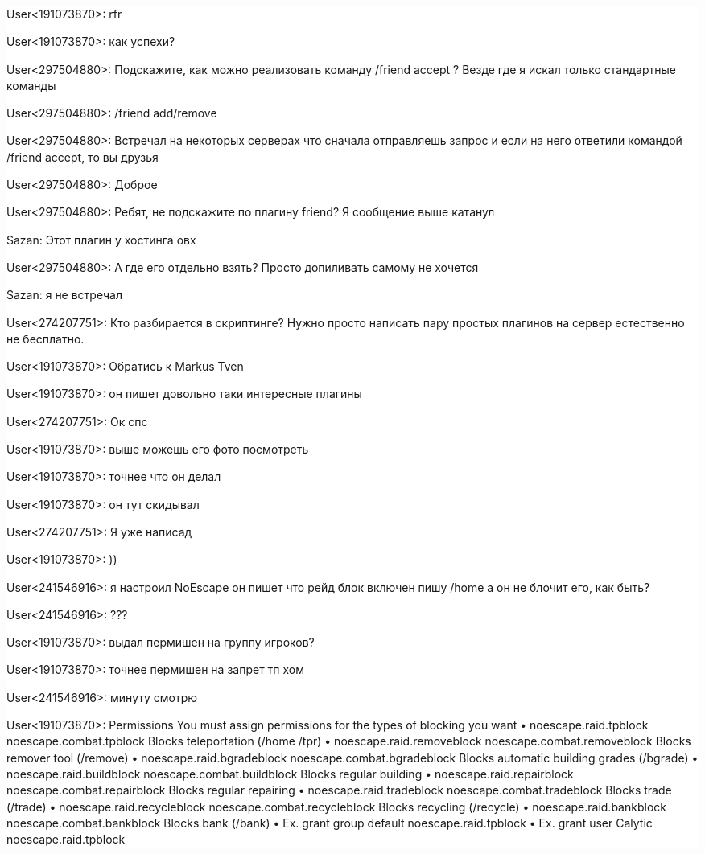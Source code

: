 User<191073870>: rfr

User<191073870>: как успехи?

User<297504880>: Подскажите, как можно реализовать команду /friend accept ? Везде где я искал только стандартные команды

User<297504880>: /friend add/remove

User<297504880>: Встречал на некоторых серверах что сначала отправляешь запрос и если на него ответили командой /friend accept, то вы друзья

User<297504880>: Доброе

User<297504880>: Ребят, не подскажите по плагину friend? Я сообщение выше катанул

Sazan: Этот плагин у хостинга овх

User<297504880>: А где его отдельно взять? Просто допиливать самому не хочется

Sazan: я не встречал

User<274207751>: Кто разбирается в скриптинге? Нужно просто написать пару простых плагинов на сервер естественно не бесплатно.

User<191073870>: Обратись к Markus Tven

User<191073870>: он пишет довольно таки интересные плагины

User<274207751>: Ок спс

User<191073870>: выше можешь его фото посмотреть

User<191073870>: точнее что он делал

User<191073870>: он тут скидывал

User<274207751>: Я уже написад

User<191073870>: ))

User<241546916>: я настроил NoEscape он пишет что рейд блок включен пишу /home а он не блочит его, как быть?

User<241546916>: ???

User<191073870>: выдал пермишен на группу игроков?

User<191073870>: точнее пермишен на запрет тп хом

User<241546916>: минуту смотрю

User<191073870>: Permissions You must assign permissions for the types of blocking you want  •  noescape.raid.tpblock noescape.combat.tpblock Blocks teleportation (/home /tpr) •  noescape.raid.removeblock noescape.combat.removeblock Blocks remover tool (/remove) •  noescape.raid.bgradeblock noescape.combat.bgradeblock Blocks automatic building grades (/bgrade) •  noescape.raid.buildblock noescape.combat.buildblock Blocks regular building •  noescape.raid.repairblock noescape.combat.repairblock Blocks regular repairing •  noescape.raid.tradeblock noescape.combat.tradeblock Blocks trade (/trade) •  noescape.raid.recycleblock noescape.combat.recycleblock Blocks recycling (/recycle) •  noescape.raid.bankblock noescape.combat.bankblock Blocks bank (/bank) •  Ex. grant group default noescape.raid.tpblock •  Ex. grant user Calytic noescape.raid.tpblock
